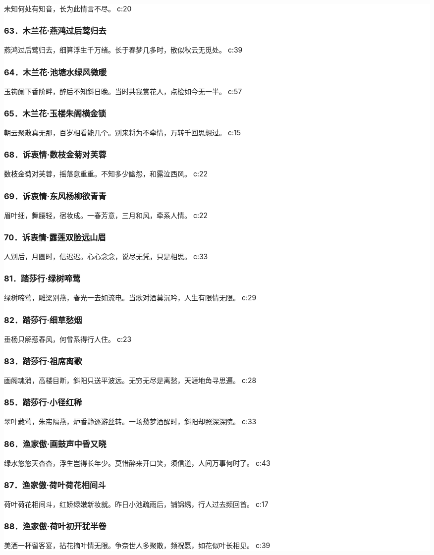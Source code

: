 未知何处有知音，长为此情言不尽。 c:20

### 63．木兰花·燕鸿过后莺归去

燕鸿过后莺归去，细算浮生千万绪。长于春梦几多时，散似秋云无觅处。 c:39

### 64．木兰花·池塘水绿风微暖

玉钩阑下香阶畔，醉后不知斜日晚。当时共我赏花人，点检如今无一半。 c:57

### 65．木兰花·玉楼朱阁横金锁

朝云聚散真无那，百岁相看能几个。别来将为不牵情，万转千回思想过。 c:15

### 68．诉衷情·数枝金菊对芙蓉

数枝金菊对芙蓉，摇落意重重。不知多少幽怨，和露泣西风。 c:22

### 69．诉衷情·东风杨柳欲青青

眉叶细，舞腰轻，宿妆成。一春芳意，三月和风，牵系人情。 c:22

### 70．诉衷情·露莲双脸远山眉

人别后，月圆时，信迟迟。心心念念，说尽无凭，只是相思。 c:33

### 81．踏莎行·绿树啼莺

绿树啼莺，雕梁别燕，春光一去如流电。当歌对酒莫沉吟，人生有限情无限。 c:29

### 82．踏莎行·细草愁烟

垂杨只解惹春风，何曾系得行人住。 c:23

### 83．踏莎行·祖席离歌

画阁魂消，高楼目断，斜阳只送平波远。无穷无尽是离愁，天涯地角寻思遍。 c:28

### 85．踏莎行·小径红稀

翠叶藏莺，朱帘隔燕，炉香静逐游丝转。一场愁梦酒醒时，斜阳却照深深院。 c:33

### 86．渔家傲·画鼓声中昏又晓

绿水悠悠天杳杳，浮生岂得长年少。莫惜醉来开口笑，须信道，人间万事何时了。 c:43

### 87．渔家傲·荷叶荷花相间斗

荷叶荷花相间斗，红娇绿嫩新妆就。昨日小池疏雨后，铺锦绣，行人过去频回首。 c:17

### 88．渔家傲·荷叶初开犹半卷

美酒一杯留客宴，拈花摘叶情无限。争奈世人多聚散，频祝愿，如花似叶长相见。 c:39
